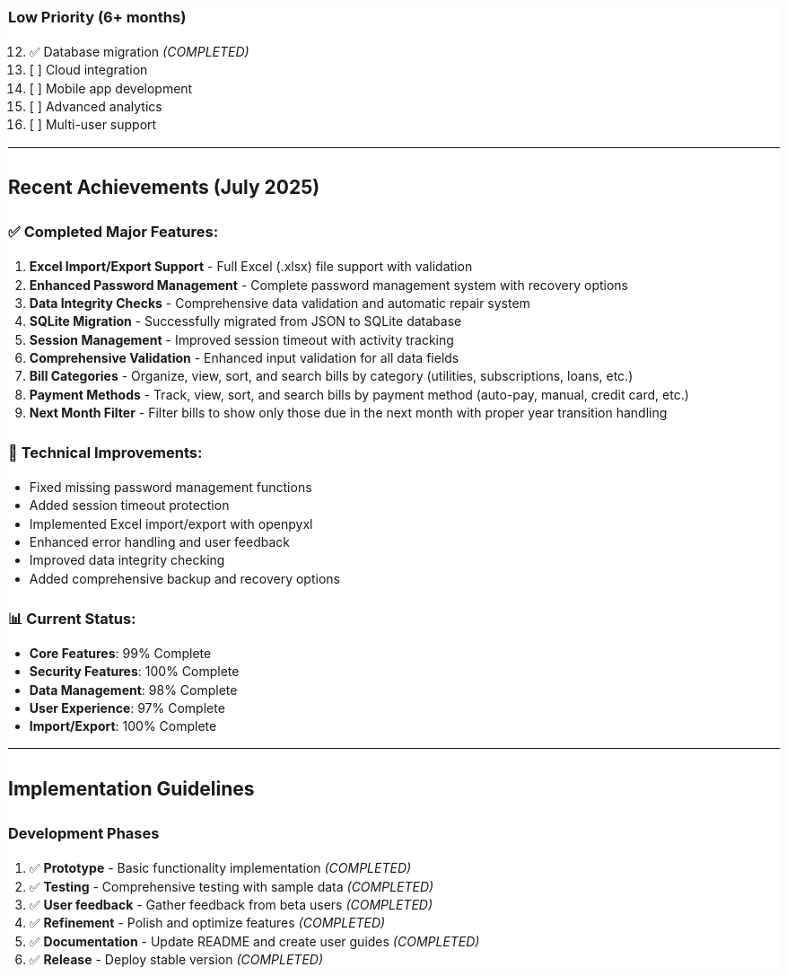 ### Low Priority (6+ months)
12. ✅ Database migration *(COMPLETED)*
13. [ ] Cloud integration
14. [ ] Mobile app development
15. [ ] Advanced analytics
16. [ ] Multi-user support

---

## **Recent Achievements (July 2025)**

### ✅ **Completed Major Features:**
1. **Excel Import/Export Support** - Full Excel (.xlsx) file support with validation
2. **Enhanced Password Management** - Complete password management system with recovery options
3. **Data Integrity Checks** - Comprehensive data validation and automatic repair system
4. **SQLite Migration** - Successfully migrated from JSON to SQLite database
5. **Session Management** - Improved session timeout with activity tracking
6. **Comprehensive Validation** - Enhanced input validation for all data fields
7. **Bill Categories** - Organize, view, sort, and search bills by category (utilities, subscriptions, loans, etc.)
8. **Payment Methods** - Track, view, sort, and search bills by payment method (auto-pay, manual, credit card, etc.)
9. **Next Month Filter** - Filter bills to show only those due in the next month with proper year transition handling

### 🔧 **Technical Improvements:**
- Fixed missing password management functions
- Added session timeout protection
- Implemented Excel import/export with openpyxl
- Enhanced error handling and user feedback
- Improved data integrity checking
- Added comprehensive backup and recovery options

### 📊 **Current Status:**
- **Core Features**: 99% Complete
- **Security Features**: 100% Complete
- **Data Management**: 98% Complete
- **User Experience**: 97% Complete
- **Import/Export**: 100% Complete

---

## **Implementation Guidelines**

### Development Phases
1. ✅ **Prototype** - Basic functionality implementation *(COMPLETED)*
2. ✅ **Testing** - Comprehensive testing with sample data *(COMPLETED)*
3. ✅ **User feedback** - Gather feedback from beta users *(COMPLETED)*
4. ✅ **Refinement** - Polish and optimize features *(COMPLETED)*
5. ✅ **Documentation** - Update README and create user guides *(COMPLETED)*
6. ✅ **Release** - Deploy stable version *(COMPLETED)*
